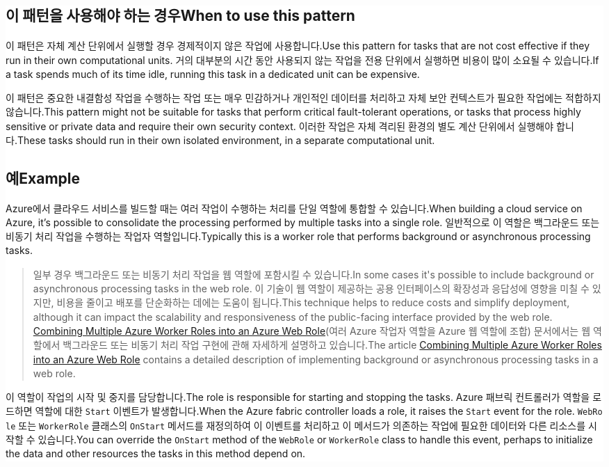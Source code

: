 ## <a name="when-to-use-this-pattern"></a><span data-ttu-id="1d9a7-175">이 패턴을 사용해야 하는 경우</span><span class="sxs-lookup"><span data-stu-id="1d9a7-175">When to use this pattern</span></span>

<span data-ttu-id="1d9a7-176">이 패턴은 자체 계산 단위에서 실행할 경우 경제적이지 않은 작업에 사용합니다.</span><span class="sxs-lookup"><span data-stu-id="1d9a7-176">Use this pattern for tasks that are not cost effective if they run in their own computational units.</span></span> <span data-ttu-id="1d9a7-177">거의 대부분의 시간 동안 사용되지 않는 작업을 전용 단위에서 실행하면 비용이 많이 소요될 수 있습니다.</span><span class="sxs-lookup"><span data-stu-id="1d9a7-177">If a task spends much of its time idle, running this task in a dedicated unit can be expensive.</span></span>

<span data-ttu-id="1d9a7-178">이 패턴은 중요한 내결함성 작업을 수행하는 작업 또는 매우 민감하거나 개인적인 데이터를 처리하고 자체 보안 컨텍스트가 필요한 작업에는 적합하지 않습니다.</span><span class="sxs-lookup"><span data-stu-id="1d9a7-178">This pattern might not be suitable for tasks that perform critical fault-tolerant operations, or tasks that process highly sensitive or private data and require their own security context.</span></span> <span data-ttu-id="1d9a7-179">이러한 작업은 자체 격리된 환경의 별도 계산 단위에서 실행해야 합니다.</span><span class="sxs-lookup"><span data-stu-id="1d9a7-179">These tasks should run in their own isolated environment, in a separate computational unit.</span></span>

## <a name="example"></a><span data-ttu-id="1d9a7-180">예</span><span class="sxs-lookup"><span data-stu-id="1d9a7-180">Example</span></span>

<span data-ttu-id="1d9a7-181">Azure에서 클라우드 서비스를 빌드할 때는 여러 작업이 수행하는 처리를 단일 역할에 통합할 수 있습니다.</span><span class="sxs-lookup"><span data-stu-id="1d9a7-181">When building a cloud service on Azure, it’s possible to consolidate the processing performed by multiple tasks into a single role.</span></span> <span data-ttu-id="1d9a7-182">일반적으로 이 역할은 백그라운드 또는 비동기 처리 작업을 수행하는 작업자 역할입니다.</span><span class="sxs-lookup"><span data-stu-id="1d9a7-182">Typically this is a worker role that performs background or asynchronous processing tasks.</span></span>

> <span data-ttu-id="1d9a7-183">일부 경우 백그라운드 또는 비동기 처리 작업을 웹 역할에 포함시킬 수 있습니다.</span><span class="sxs-lookup"><span data-stu-id="1d9a7-183">In some cases it's possible to include background or asynchronous processing tasks in the web role.</span></span> <span data-ttu-id="1d9a7-184">이 기술이 웹 역할이 제공하는 공용 인터페이스의 확장성과 응답성에 영향을 미칠 수 있지만, 비용을 줄이고 배포를 단순화하는 데에는 도움이 됩니다.</span><span class="sxs-lookup"><span data-stu-id="1d9a7-184">This technique helps to reduce costs and simplify deployment, although it can impact the scalability and responsiveness of the public-facing interface provided by the web role.</span></span> <span data-ttu-id="1d9a7-185">[Combining Multiple Azure Worker Roles into an Azure Web Role](http://www.31a2ba2a-b718-11dc-8314-0800200c9a66.com/2012/02/combining-multiple-azure-worker-roles.html)(여러 Azure 작업자 역할을 Azure 웹 역할에 조합) 문서에서는 웹 역할에서 백그라운드 또는 비동기 처리 작업 구현에 관해 자세하게 설명하고 있습니다.</span><span class="sxs-lookup"><span data-stu-id="1d9a7-185">The article [Combining Multiple Azure Worker Roles into an Azure Web Role](http://www.31a2ba2a-b718-11dc-8314-0800200c9a66.com/2012/02/combining-multiple-azure-worker-roles.html) contains a detailed description of implementing background or asynchronous processing tasks in a web role.</span></span>

<span data-ttu-id="1d9a7-186">이 역할이 작업의 시작 및 중지를 담당합니다.</span><span class="sxs-lookup"><span data-stu-id="1d9a7-186">The role is responsible for starting and stopping the tasks.</span></span> <span data-ttu-id="1d9a7-187">Azure 패브릭 컨트롤러가 역할을 로드하면 역할에 대한 `Start` 이벤트가 발생합니다.</span><span class="sxs-lookup"><span data-stu-id="1d9a7-187">When the Azure fabric controller loads a role, it raises the `Start` event for the role.</span></span> <span data-ttu-id="1d9a7-188">`WebRole` 또는 `WorkerRole` 클래스의 `OnStart` 메서드를 재정의하여 이 이벤트를 처리하고 이 메서드가 의존하는 작업에 필요한 데이터와 다른 리소스를 시작할 수 있습니다.</span><span class="sxs-lookup"><span data-stu-id="1d9a7-188">You can override the `OnStart` method of the `WebRole` or `WorkerRole` class to handle this event, perhaps to initialize the data and other resources the tasks in this method depend on.</span></span>
